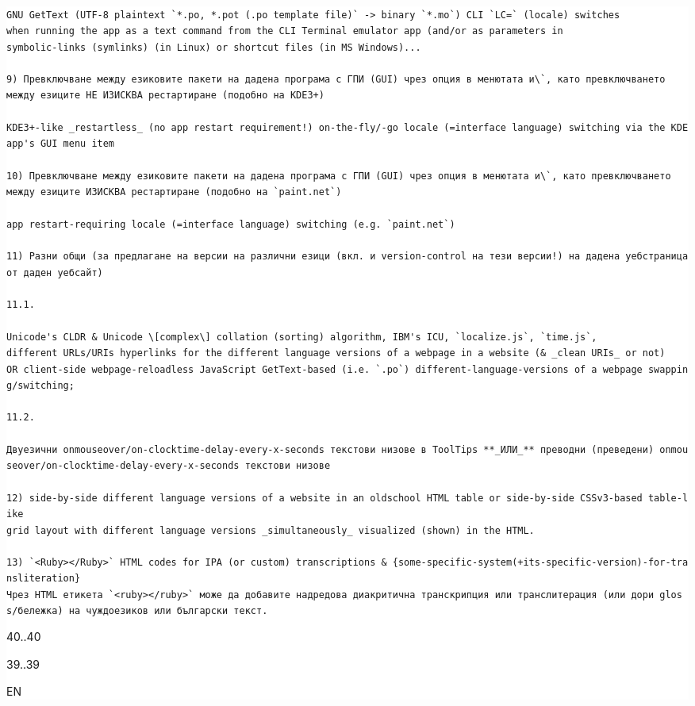 ````
GNU GetText (UTF-8 plaintext `*.po, *.pot (.po template file)` -> binary `*.mo`) CLI `LC=` (locale) switches
when running the app as a text command from the CLI Terminal emulator app (and/or as parameters in
symbolic-links (symlinks) (in Linux) or shortcut files (in MS Windows)...

9) Превключване между езиковите пакети на дадена програма с ГПИ (GUI) чрез опция в менютата и\`, като превключването
между езиците НЕ ИЗИСКВА рестартиране (подобно на KDE3+)

KDE3+-like _restartless_ (no app restart requirement!) on-the-fly/-go locale (=interface language) switching via the KDE app's GUI menu item

10) Превключване между езиковите пакети на дадена програма с ГПИ (GUI) чрез опция в менютата и\`, като превключването
между езиците ИЗИСКВА рестартиране (подобно на `paint.net`)

app restart-requiring locale (=interface language) switching (e.g. `paint.net`)

11) Разни общи (за предлагане на версии на различни езици (вкл. и version-control на тези версии!) на дадена уебстраница от даден уебсайт)

11.1.

Unicode's CLDR & Unicode \[complex\] collation (sorting) algorithm, IBM's ICU, `localize.js`, `time.js`,
different URLs/URIs hyperlinks for the different language versions of a webpage in a website (& _clean URIs_ or not)
OR client-side webpage-reloadless JavaScript GetText-based (i.e. `.po`) different-language-versions of a webpage swapping/switching;

11.2.

Двуезични onmouseover/on-clocktime-delay-every-x-seconds текстови низове в ToolTips **_ИЛИ_** преводни (преведени) onmouseover/on-clocktime-delay-every-x-seconds текстови низове

12) side-by-side different language versions of a website in an oldschool HTML table or side-by-side CSSv3-based table-like
grid layout with different language versions _simultaneously_ visualized (shown) in the HTML.

13) `<Ruby></Ruby>` HTML codes for IPA (or custom) transcriptions & {some-specific-system(+its-specific-version)-for-transliteration}
Чрез HTML етикета `<ruby></ruby>` може да добавите надредова диакритична транскрипция или транслитерация (или дори gloss/бележка) на чуждоезиков или български текст.
````
40..40

39..39
````

````
EN
